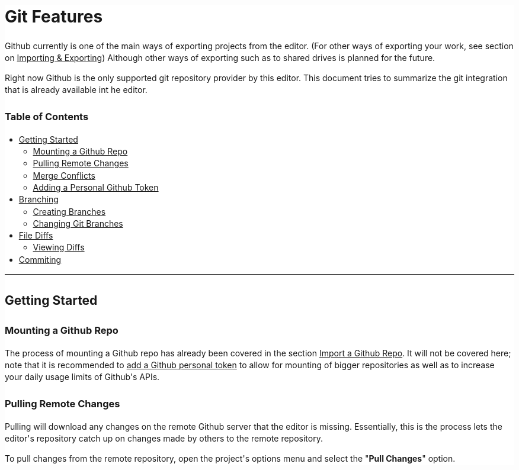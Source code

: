 # Git Features

Github currently is one of the main ways of exporting projects from the editor. (For other ways of exporting your work, see section on [Importing & Exporting](/importing-exporting/)) Although other ways of exporting such as to shared drives is planned for the future.

Right now Github is the only supported git repository provider by this editor. This document tries to summarize the git integration that is already available int he editor.

### Table of Contents

  * [Getting Started](#getting-started)
    * [Mounting a Github Repo](#mounting-a-github-repo)
    * [Pulling Remote Changes](#pulling-remote-changes)
    * [Merge Conflicts](#merge-conflicts)
    * [Adding a Personal Github Token](#adding-a-personal-github-token)
  * [Branching](#branching)
    * [Creating Branches](#creating-branches)
    * [Changing Git Branches](#changing-git-branches)
  * [File Diffs](#file-diffs)
    * [Viewing Diffs](#viewing-diffs)
  * [Commiting](#committing)

---

## Getting Started

### Mounting a Github Repo

The process of mounting a Github repo has already been covered in the section [Import a Github Repo](/getting-started/#import-a-github-repo). It will not be covered here; note that it is recommended to [add a Github personal token](#github-token) to allow for mounting of bigger repositories as well as to increase your daily usage limits of Github's APIs.

### Pulling Remote Changes

Pulling will download any changes on the remote Github server that the editor is missing. Essentially, this is the process lets the editor's repository catch up on changes made by others to the remote repository.

To pull changes from the remote repository, open the project's options menu and select the "__Pull Changes__" option.
